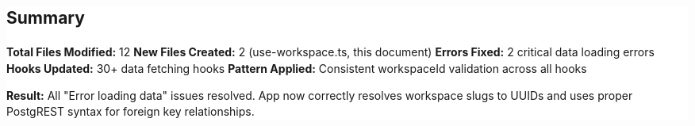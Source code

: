 ## Summary

**Total Files Modified:** 12
**New Files Created:** 2 (use-workspace.ts, this document)
**Errors Fixed:** 2 critical data loading errors
**Hooks Updated:** 30+ data fetching hooks
**Pattern Applied:** Consistent workspaceId validation across all hooks

**Result:** All "Error loading data" issues resolved. App now correctly resolves workspace slugs to UUIDs and uses proper PostgREST syntax for foreign key relationships.
